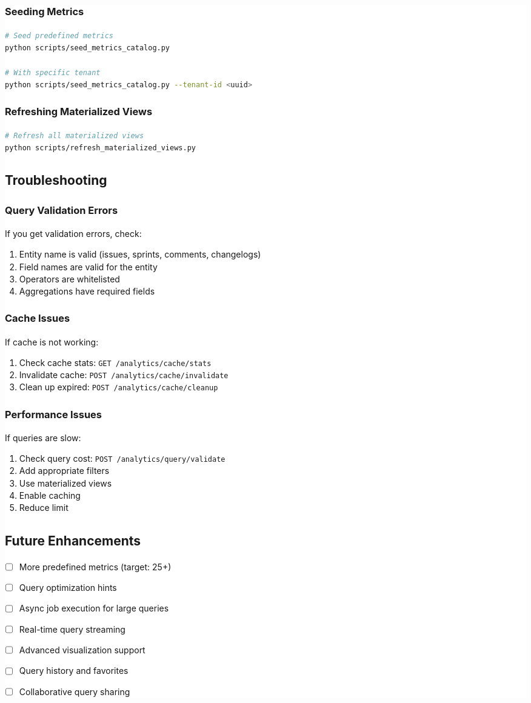 ### Seeding Metrics

```bash
# Seed predefined metrics
python scripts/seed_metrics_catalog.py

# With specific tenant
python scripts/seed_metrics_catalog.py --tenant-id <uuid>
```

### Refreshing Materialized Views

```bash
# Refresh all materialized views
python scripts/refresh_materialized_views.py
```

## Troubleshooting

### Query Validation Errors

If you get validation errors, check:
1. Entity name is valid (issues, sprints, comments, changelogs)
2. Field names are valid for the entity
3. Operators are whitelisted
4. Aggregations have required fields

### Cache Issues

If cache is not working:
1. Check cache stats: `GET /analytics/cache/stats`
2. Invalidate cache: `POST /analytics/cache/invalidate`
3. Clean up expired: `POST /analytics/cache/cleanup`

### Performance Issues

If queries are slow:
1. Check query cost: `POST /analytics/query/validate`
2. Add appropriate filters
3. Use materialized views
4. Enable caching
5. Reduce limit

## Future Enhancements

- [ ] More predefined metrics (target: 25+)
- [ ] Query optimization hints
- [ ] Async job execution for large queries
- [ ] Real-time query streaming
- [ ] Advanced visualization support
- [ ] Query history and favorites
- [ ] Collaborative query sharing

